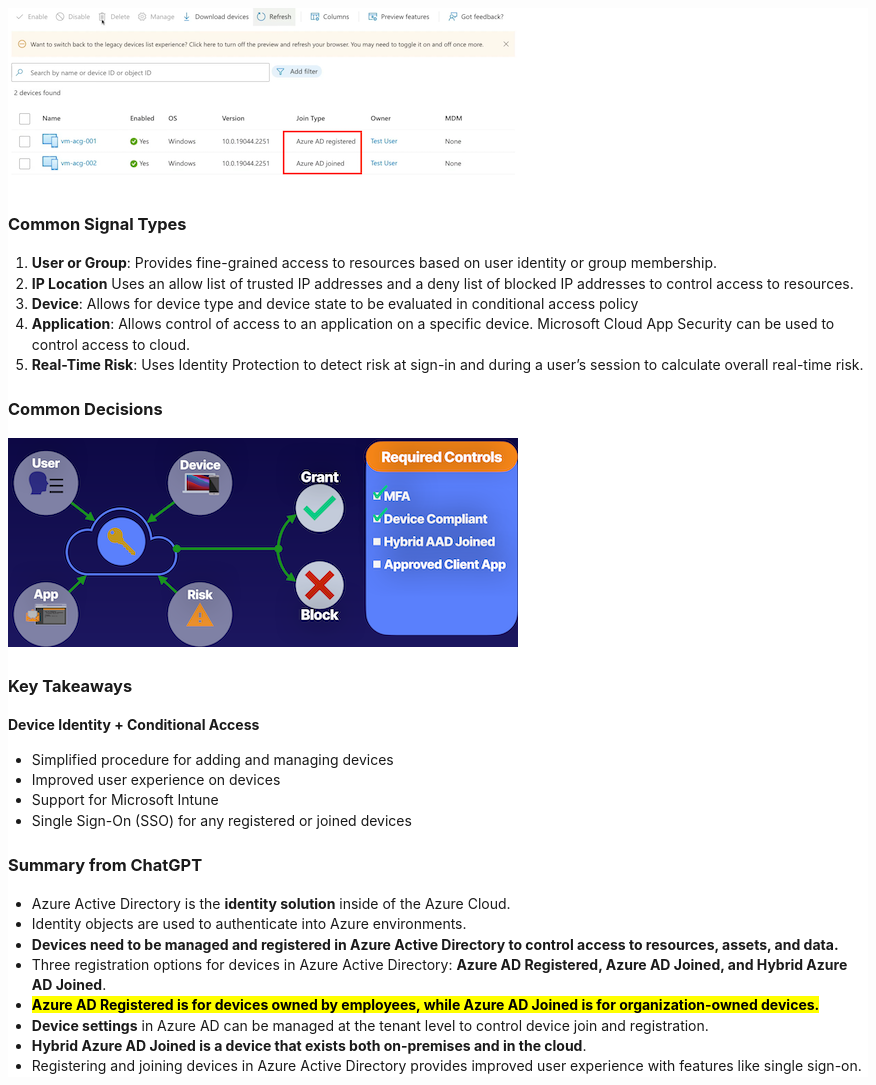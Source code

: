 ![Alt Image Text](../images/az104_3_36.png "Body image")



### **Common Signal Types**

1. **User or Group**: Provides fine-grained access to resources based on user identity or group membership.
2. **IP Location** Uses an allow list of trusted IP addresses and a deny list of blocked IP addresses to control access to resources.
3. **Device**: Allows for device type and device state to be evaluated in conditional access policy
4. **Application**: Allows control of access to an application on a specific device. Microsoft Cloud App Security can be used to control access to cloud.
5. **Real-Time Risk**: Uses Identity Protection to detect risk at sign-in and during a user’s session to calculate overall real-time risk.

### Common Decisions

![Alt Image Text](../images/az104_3_29.png "Body image")

### Key Takeaways

**Device Identity + Conditional Access**

* Simplified procedure for adding and managing devices
* Improved user experience on devices
* Support for Microsoft Intune
* Single Sign-On (SSO) for any registered or joined devices


### **Summary from ChatGPT**

* Azure Active Directory is the **identity solution** inside of the Azure Cloud.
* Identity objects are used to authenticate into Azure environments.
* **Devices need to be managed and registered in Azure Active Directory to control access to resources, assets, and data.**
* Three registration options for devices in Azure Active Directory: **Azure AD Registered, Azure AD Joined, and Hybrid Azure AD Joined**.
* **<mark>Azure AD Registered is for devices owned by employees, while Azure AD Joined is for organization-owned devices.</mark>**
* **Device settings** in Azure AD can be managed at the tenant level to control device join and registration.
* **Hybrid Azure AD Joined is a device that exists both on-premises and in the cloud**.
* Registering and joining devices in Azure Active Directory provides improved user experience with features like single sign-on.
